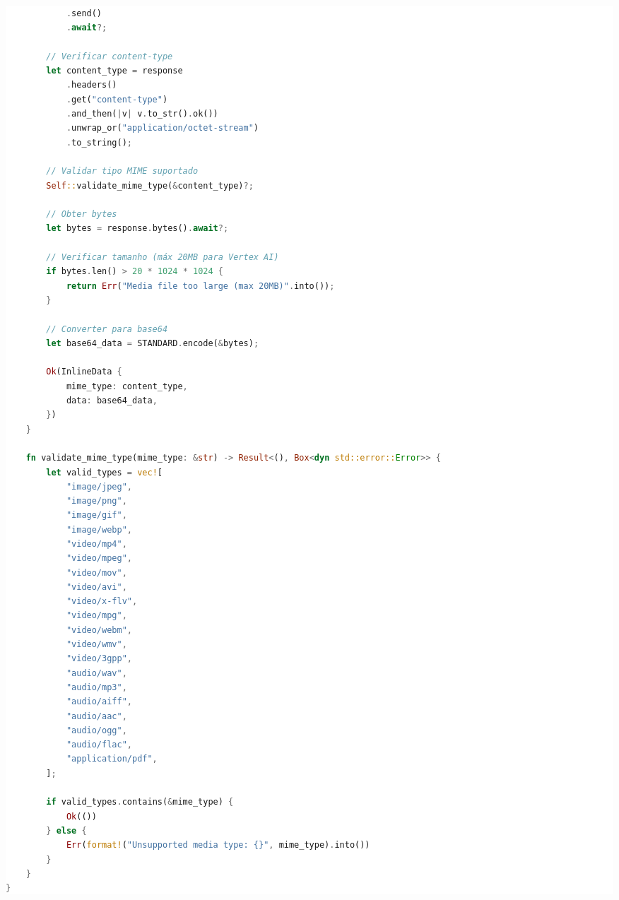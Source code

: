 ```rust
            .send()
            .await?;

        // Verificar content-type
        let content_type = response
            .headers()
            .get("content-type")
            .and_then(|v| v.to_str().ok())
            .unwrap_or("application/octet-stream")
            .to_string();

        // Validar tipo MIME suportado
        Self::validate_mime_type(&content_type)?;

        // Obter bytes
        let bytes = response.bytes().await?;

        // Verificar tamanho (máx 20MB para Vertex AI)
        if bytes.len() > 20 * 1024 * 1024 {
            return Err("Media file too large (max 20MB)".into());
        }

        // Converter para base64
        let base64_data = STANDARD.encode(&bytes);

        Ok(InlineData {
            mime_type: content_type,
            data: base64_data,
        })
    }

    fn validate_mime_type(mime_type: &str) -> Result<(), Box<dyn std::error::Error>> {
        let valid_types = vec![
            "image/jpeg",
            "image/png",
            "image/gif",
            "image/webp",
            "video/mp4",
            "video/mpeg",
            "video/mov",
            "video/avi",
            "video/x-flv",
            "video/mpg",
            "video/webm",
            "video/wmv",
            "video/3gpp",
            "audio/wav",
            "audio/mp3",
            "audio/aiff",
            "audio/aac",
            "audio/ogg",
            "audio/flac",
            "application/pdf",
        ];

        if valid_types.contains(&mime_type) {
            Ok(())
        } else {
            Err(format!("Unsupported media type: {}", mime_type).into())
        }
    }
}
```